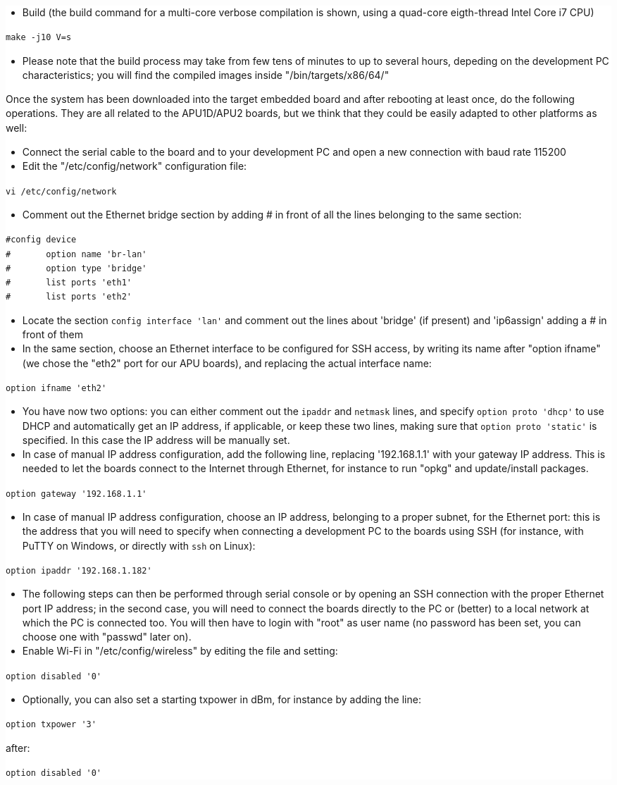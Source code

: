 * Build (the build command for a multi-core verbose compilation is shown, using a quad-core eigth-thread Intel Core i7 CPU)
```
make -j10 V=s
```
* Please note that the build process may take from few tens of minutes to up to several hours, depeding on the development PC characteristics; you will find the compiled images inside "/bin/targets/x86/64/"

Once the system has been downloaded into the target embedded board and after rebooting at least once, do the following operations. They are all related to the APU1D/APU2 boards, but we think that they could be easily adapted to other platforms as well:
* Connect the serial cable to the board and to your development PC and open a new connection with baud rate 115200
* Edit the "/etc/config/network" configuration file:
```
vi /etc/config/network
```
* Comment out the Ethernet bridge section by adding # in front of all the lines belonging to the same section:
```
#config device
#       option name 'br-lan'
#       option type 'bridge'
#       list ports 'eth1'
#       list ports 'eth2'
```
* Locate the section `config interface 'lan'` and comment out the lines about 'bridge' (if present) and 'ip6assign' adding a # in front of them
* In the same section, choose an Ethernet interface to be configured for SSH access, by writing its name after "option ifname" (we chose the "eth2" port for our APU boards), and replacing the actual interface name:
```
option ifname 'eth2'
```
* You have now two options: you can either comment out the `ipaddr` and `netmask` lines, and specify `option proto 'dhcp'` to use DHCP and automatically get an IP address, if applicable, or keep these two lines, making sure that `option proto 'static'` is specified. In this case the IP address will be manually set.
* In case of manual IP address configuration, add the following line, replacing '192.168.1.1' with your gateway IP address. This is needed to let the boards connect to the Internet through Ethernet, for instance to run "opkg" and update/install packages.
```
option gateway '192.168.1.1'
```
* In case of manual IP address configuration, choose an IP address, belonging to a proper subnet, for the Ethernet port: this is the address that you will need to specify when connecting a development PC to the boards using SSH (for instance, with PuTTY on Windows, or directly with `ssh` on Linux):
```
option ipaddr '192.168.1.182'
```
* The following steps can then be performed through serial console or by opening an SSH connection with the proper Ethernet port IP address; in the second case, you will need to connect the boards directly to the PC or (better) to a local network at which the PC is connected too. You will then have to login with "root" as user name (no password has been set, you can choose one with "passwd" later on).
* Enable Wi-Fi in "/etc/config/wireless" by editing the file and setting:
```
option disabled '0'
```
* Optionally, you can also set a starting txpower in dBm, for instance by adding the line:
```
option txpower '3'
```
after:
```
option disabled '0'
```